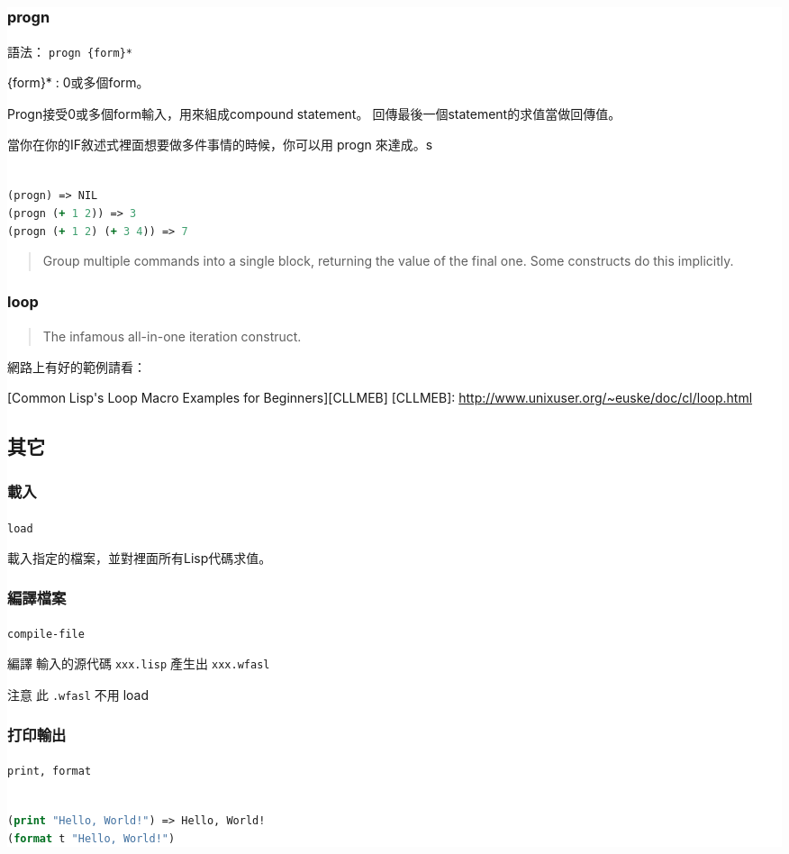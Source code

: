 ### progn

語法： ` progn {form}* `

{form}* : 0或多個form。

Progn接受0或多個form輸入，用來組成compound statement。
回傳最後一個statement的求值當做回傳值。

當你在你的IF敘述式裡面想要做多件事情的時候，你可以用 progn 來達成。s

``` clojure

(progn) => NIL
(progn (+ 1 2)) => 3
(progn (+ 1 2) (+ 3 4)) => 7

```

> Group multiple commands into a single block, returning the value of the final one. Some constructs do this implicitly.



### loop

> The infamous all-in-one iteration construct.

網路上有好的範例請看：

[Common Lisp's Loop Macro Examples for Beginners][CLLMEB]
[CLLMEB]: http://www.unixuser.org/~euske/doc/cl/loop.html

## 其它

### 載入

` load `

載入指定的檔案，並對裡面所有Lisp代碼求值。

### 編譯檔案

` compile-file `

編譯 輸入的源代碼 `xxx.lisp` 產生出 `xxx.wfasl`

注意 此 `.wfasl` 不用 load

### 打印輸出

` print, format `

``` clojure

(print "Hello, World!") => Hello, World!
(format t "Hello, World!")

```


[CLTL2]: http://www.cs.cmu.edu/Groups/AI/html/cltl/clm/node1.html